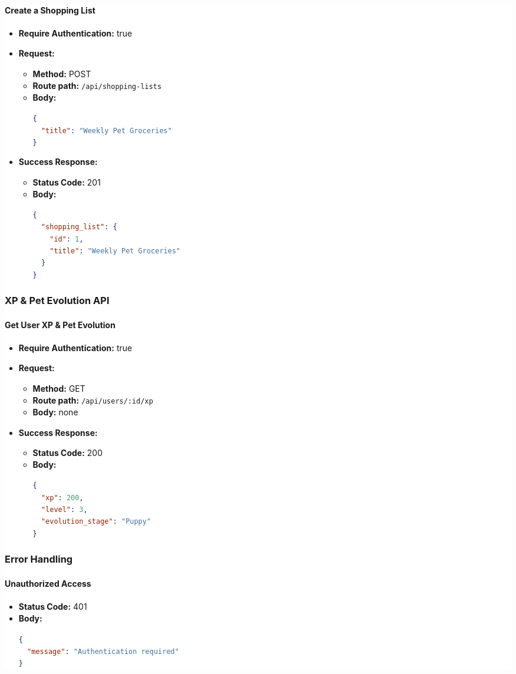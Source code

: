 #### **Create a Shopping List**

- **Require Authentication:** true
- **Request:**
  - **Method:** POST
  - **Route path:** `/api/shopping-lists`
  - **Body:**
    ```json
    {
      "title": "Weekly Pet Groceries"
    }
    ```

- **Success Response:**
  - **Status Code:** 201
  - **Body:**
    ```json
    {
      "shopping_list": {
        "id": 1,
        "title": "Weekly Pet Groceries"
      }
    }
    ```

### **XP & Pet Evolution API**

#### **Get User XP & Pet Evolution**

- **Require Authentication:** true
- **Request:**
  - **Method:** GET
  - **Route path:** `/api/users/:id/xp`
  - **Body:** none

- **Success Response:**
  - **Status Code:** 200
  - **Body:**
    ```json
    {
      "xp": 200,
      "level": 3,
      "evolution_stage": "Puppy"
    }
    ```

### **Error Handling**

#### **Unauthorized Access**

- **Status Code:** 401
- **Body:**
  ```json
  {
    "message": "Authentication required"
  }
  ```
